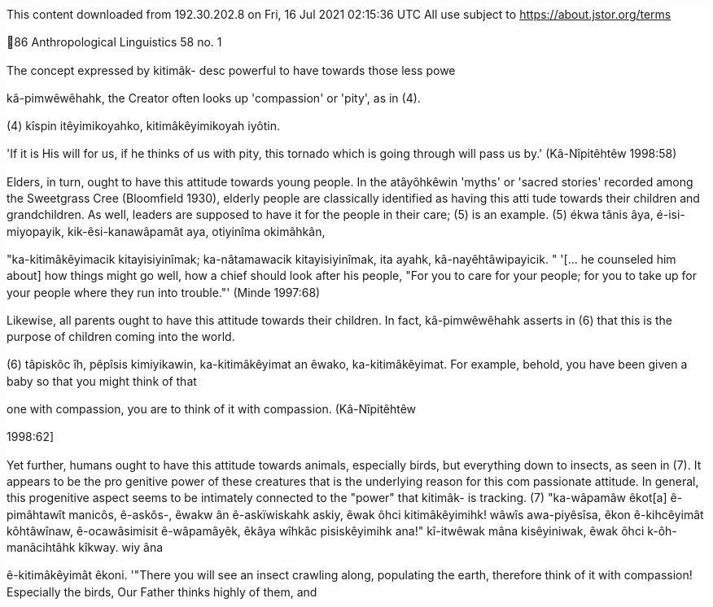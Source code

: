 This content downloaded from
192.30.202.8 on Fri, 16 Jul 2021 02:15:36 UTC
All use subject to https://about.jstor.org/terms

86 Anthropological Linguistics 58 no. 1

The concept expressed by kitimâk- desc
powerful to have towards those less powe

kâ-pimwêwêhahk, the Creator often looks up
'compassion' or 'pity', as in (4).

(4) kîspin itêyimikoyahko, kitimâkêyimikoyah
iyôtin.

'If it is His will for us, if he thinks of us with pity, this tornado which is going
through will pass us by.' (Kâ-Nîpitêhtêw 1998:58)

Elders, in turn, ought to have this attitude towards young people. In the
atâyôhkêwin 'myths' or 'sacred stories' recorded among the Sweetgrass Cree
(Bloomfield 1930), elderly people are classically identified as having this atti
tude towards their children and grandchildren. As well, leaders are supposed to
have it for the people in their care; (5) is an example.
(5) ékwa tânis âya, é-isi-miyopayik, kik-êsi-kanawâpamât aya, otiyinîma okimâhkân,

"ka-kitimâkêyimacik kitayisiyinîmak; ka-nâtamawacik kitayisiyinîmak, ita
ayahk, kâ-nayêhtâwipayicik. "
'[... he counseled him about] how things might go well, how a chief should look after
his people, "For you to care for your people; for you to take up for your people where
they run into trouble."' (Minde 1997:68)

Likewise, all parents ought to have this attitude towards their children. In fact,
kâ-pimwêwêhahk asserts in (6) that this is the purpose of children coming into
the world.

(6) tâpiskôc îh, pêpîsis kimiyikawin, ka-kitimâkêyimat an êwako,
ka-kitimâkêyimat.
For example, behold, you have been given a baby so that you might think of that

one with compassion, you are to think of it with compassion. (Kâ-Nîpitêhtêw

1998:62]

Yet further, humans ought to have this attitude towards animals, especially
birds, but everything down to insects, as seen in (7). It appears to be the pro
genitive power of these creatures that is the underlying reason for this com
passionate attitude. In general, this progenitive aspect seems to be intimately
connected to the "power" that kitimâk- is tracking.
(7) "ka-wâpamâw êkot[a] ê-pimâhtawît manicôs, ê-askôs-, êwakw ân ê-askïwiskahk
askiy, êwak ôhci kitimâkêyimihk! wâwîs awa-piyêsîsa, êkon ê-kihcêyimât
kôhtâwînaw, ê-ocawâsimisit ê-wâpamâyêk, êkâya wîhkâc pisiskêyimihk ana!"
kî-itwêwak mâna kisêyiniwak, êwak ôhci k-ôh-manâcihtâhk kîkway. wiy âna

ê-kitimâkêyimât êkoni.
'"There you will see an insect crawling along, populating the earth, therefore think
of it with compassion! Especially the birds, Our Father thinks highly of them, and
